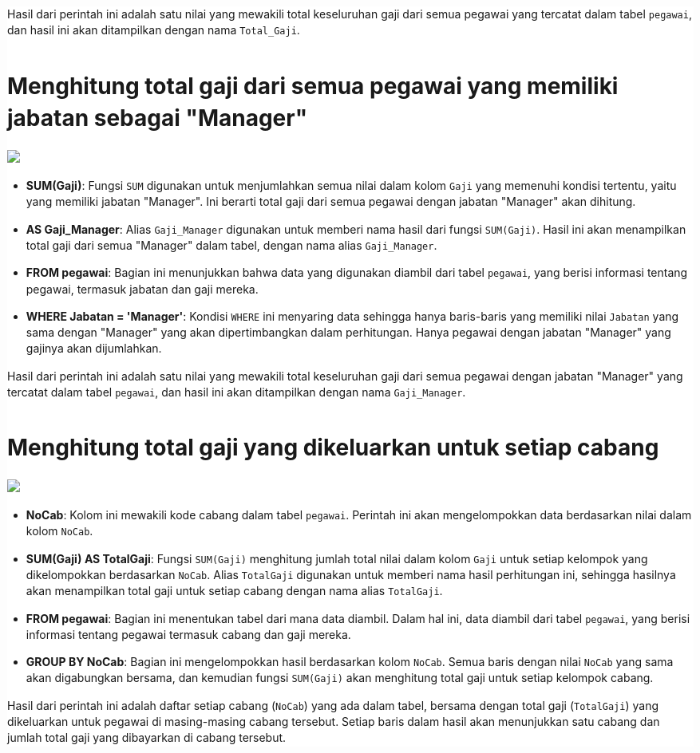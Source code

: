 
Hasil dari perintah ini adalah satu nilai yang mewakili total keseluruhan gaji dari semua pegawai yang tercatat dalam tabel `pegawai`, dan hasil ini akan ditampilkan dengan nama `Total_Gaji`.

# Menghitung total gaji dari semua pegawai yang memiliki jabatan sebagai "Manager"

![](praktikkum%202/RIPALDO/Assets/lanjutan6.png)


- **SUM(Gaji)**: Fungsi `SUM` digunakan untuk menjumlahkan semua nilai dalam kolom `Gaji` yang memenuhi kondisi tertentu, yaitu yang memiliki jabatan "Manager". Ini berarti total gaji dari semua pegawai dengan jabatan "Manager" akan dihitung.
    
- **AS Gaji_Manager**: Alias `Gaji_Manager` digunakan untuk memberi nama hasil dari fungsi `SUM(Gaji)`. Hasil ini akan menampilkan total gaji dari semua "Manager" dalam tabel, dengan nama alias `Gaji_Manager`.
    
- **FROM pegawai**: Bagian ini menunjukkan bahwa data yang digunakan diambil dari tabel `pegawai`, yang berisi informasi tentang pegawai, termasuk jabatan dan gaji mereka.
    
- **WHERE Jabatan = 'Manager'**: Kondisi `WHERE` ini menyaring data sehingga hanya baris-baris yang memiliki nilai `Jabatan` yang sama dengan "Manager" yang akan dipertimbangkan dalam perhitungan. Hanya pegawai dengan jabatan "Manager" yang gajinya akan dijumlahkan.

Hasil dari perintah ini adalah satu nilai yang mewakili total keseluruhan gaji dari semua pegawai dengan jabatan "Manager" yang tercatat dalam tabel `pegawai`, dan hasil ini akan ditampilkan dengan nama `Gaji_Manager`.

# Menghitung total gaji yang dikeluarkan untuk setiap cabang

![](praktikkum%202/RIPALDO/Assets/lanjutan7.png)


- **NoCab**: Kolom ini mewakili kode cabang dalam tabel `pegawai`. Perintah ini akan mengelompokkan data berdasarkan nilai dalam kolom `NoCab`.
    
- **SUM(Gaji) AS TotalGaji**: Fungsi `SUM(Gaji)` menghitung jumlah total nilai dalam kolom `Gaji` untuk setiap kelompok yang dikelompokkan berdasarkan `NoCab`. Alias `TotalGaji` digunakan untuk memberi nama hasil perhitungan ini, sehingga hasilnya akan menampilkan total gaji untuk setiap cabang dengan nama alias `TotalGaji`.
    
- **FROM pegawai**: Bagian ini menentukan tabel dari mana data diambil. Dalam hal ini, data diambil dari tabel `pegawai`, yang berisi informasi tentang pegawai termasuk cabang dan gaji mereka.
    
- **GROUP BY NoCab**: Bagian ini mengelompokkan hasil berdasarkan kolom `NoCab`. Semua baris dengan nilai `NoCab` yang sama akan digabungkan bersama, dan kemudian fungsi `SUM(Gaji)` akan menghitung total gaji untuk setiap kelompok cabang.
    

Hasil dari perintah ini adalah daftar setiap cabang (`NoCab`) yang ada dalam tabel, bersama dengan total gaji (`TotalGaji`) yang dikeluarkan untuk pegawai di masing-masing cabang tersebut. Setiap baris dalam hasil akan menunjukkan satu cabang dan jumlah total gaji yang dibayarkan di cabang tersebut.
